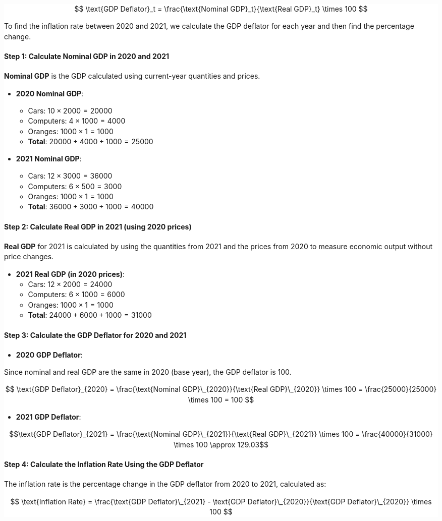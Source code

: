 $$
\text{GDP Deflator}_t = \frac{\text{Nominal GDP}_t}{\text{Real GDP}_t} \times 100
$$

To find the inflation rate between 2020 and 2021, we calculate the GDP deflator for each year and then find the percentage change.

#### Step 1: Calculate Nominal GDP in 2020 and 2021

**Nominal GDP** is the GDP calculated using current-year quantities and prices.

- **2020 Nominal GDP**:
  - Cars: $10 \times 2000 = 20000$
  - Computers: $4 \times 1000 = 4000$
  - Oranges: $1000 \times 1 = 1000$
  - **Total**: $20000 + 4000 + 1000 = 25000$

- **2021 Nominal GDP**:
  - Cars: $12 \times 3000 = 36000$
  - Computers: $6 \times 500 = 3000$
  - Oranges: $1000 \times 1 = 1000$
  - **Total**: $36000 + 3000 + 1000 = 40000$

#### Step 2: Calculate Real GDP in 2021 (using 2020 prices)

**Real GDP** for 2021 is calculated by using the quantities from 2021 and the prices from 2020 to measure economic output without price changes.

- **2021 Real GDP (in 2020 prices)**:
  - Cars: $12 \times 2000 = 24000$
  - Computers: $6 \times 1000 = 6000$
  - Oranges: $1000 \times 1 = 1000$
  - **Total**: $24000 + 6000 + 1000 = 31000$

#### Step 3: Calculate the GDP Deflator for 2020 and 2021

- **2020 GDP Deflator**:
  
Since nominal and real GDP are the same in 2020 (base year), the GDP deflator is 100.

$$
\text{GDP Deflator}_{2020} = \frac{\text{Nominal GDP}\_{2020}}{\text{Real GDP}\_{2020}} \times 100 = \frac{25000}{25000} \times 100 = 100
$$

- **2021 GDP Deflator**:

$$\text{GDP Deflator}_{2021} = \frac{\text{Nominal GDP}\_{2021}}{\text{Real GDP}\_{2021}} \times 100 = \frac{40000}{31000} \times 100 \approx 129.03$$

#### Step 4: Calculate the Inflation Rate Using the GDP Deflator

The inflation rate is the percentage change in the GDP deflator from 2020 to 2021, calculated as:

$$
\text{Inflation Rate} = \frac{\text{GDP Deflator}\_{2021} - \text{GDP Deflator}\_{2020}}{\text{GDP Deflator}\_{2020}} \times 100
$$
